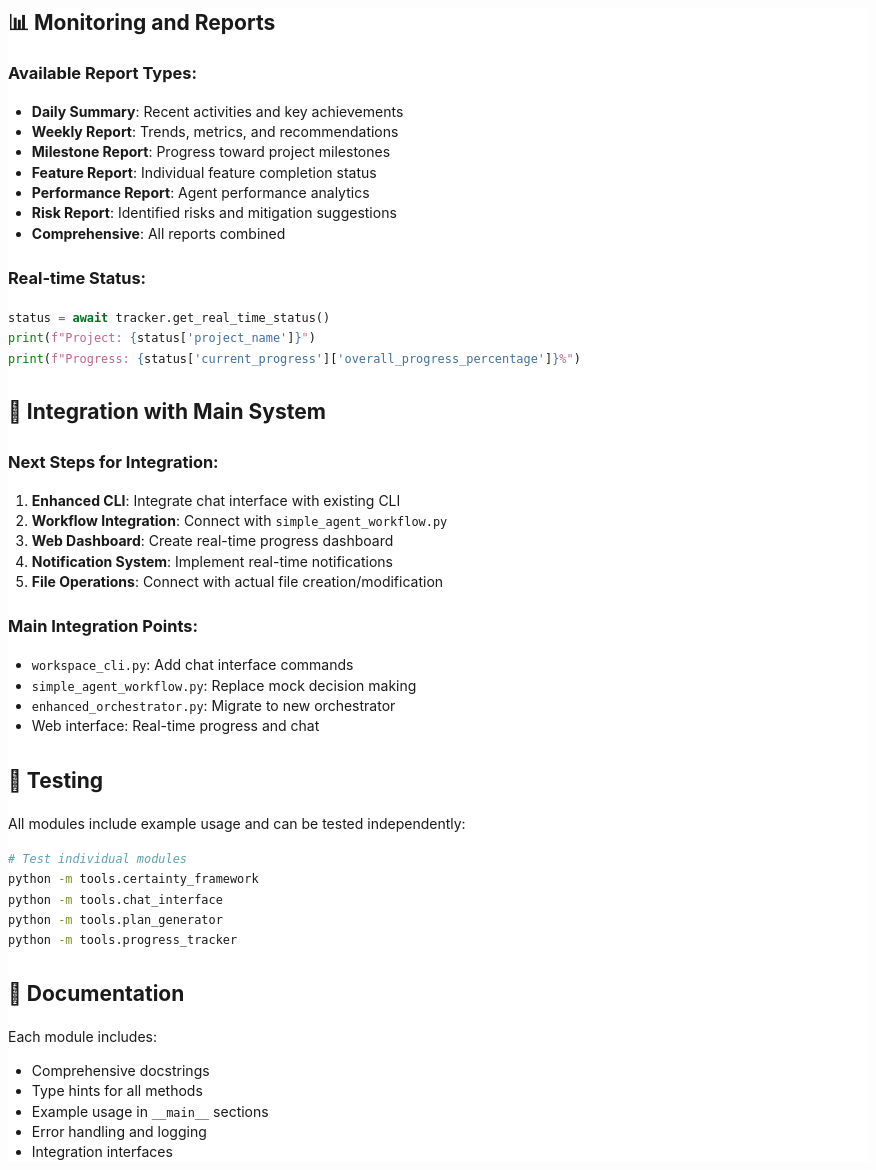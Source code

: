## 📊 Monitoring and Reports

### Available Report Types:
- **Daily Summary**: Recent activities and key achievements
- **Weekly Report**: Trends, metrics, and recommendations
- **Milestone Report**: Progress toward project milestones
- **Feature Report**: Individual feature completion status
- **Performance Report**: Agent performance analytics
- **Risk Report**: Identified risks and mitigation suggestions
- **Comprehensive**: All reports combined

### Real-time Status:
```python
status = await tracker.get_real_time_status()
print(f"Project: {status['project_name']}")
print(f"Progress: {status['current_progress']['overall_progress_percentage']}%")
```

## 🔗 Integration with Main System

### Next Steps for Integration:
1. **Enhanced CLI**: Integrate chat interface with existing CLI
2. **Workflow Integration**: Connect with `simple_agent_workflow.py`
3. **Web Dashboard**: Create real-time progress dashboard
4. **Notification System**: Implement real-time notifications
5. **File Operations**: Connect with actual file creation/modification

### Main Integration Points:
- `workspace_cli.py`: Add chat interface commands
- `simple_agent_workflow.py`: Replace mock decision making
- `enhanced_orchestrator.py`: Migrate to new orchestrator
- Web interface: Real-time progress and chat

## 🧪 Testing

All modules include example usage and can be tested independently:
```bash
# Test individual modules
python -m tools.certainty_framework
python -m tools.chat_interface
python -m tools.plan_generator
python -m tools.progress_tracker
```

## 📝 Documentation

Each module includes:
- Comprehensive docstrings
- Type hints for all methods
- Example usage in `__main__` sections
- Error handling and logging
- Integration interfaces
